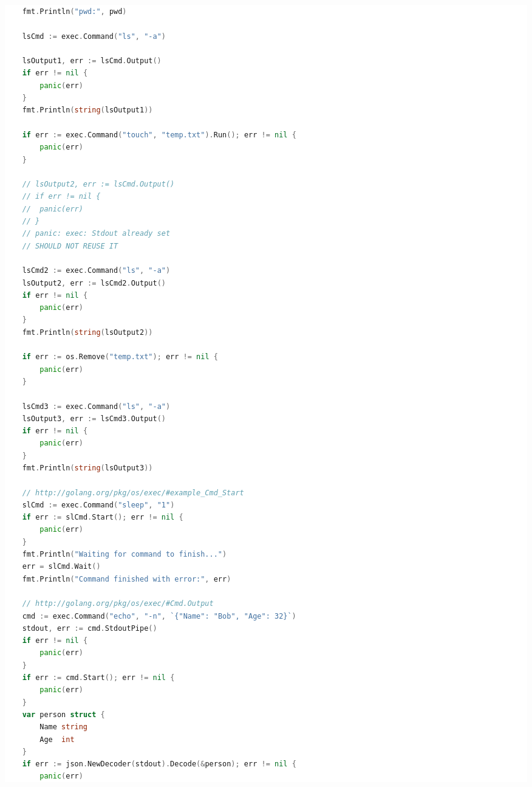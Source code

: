 ```go
	fmt.Println("pwd:", pwd)

	lsCmd := exec.Command("ls", "-a")

	lsOutput1, err := lsCmd.Output()
	if err != nil {
		panic(err)
	}
	fmt.Println(string(lsOutput1))

	if err := exec.Command("touch", "temp.txt").Run(); err != nil {
		panic(err)
	}

	// lsOutput2, err := lsCmd.Output()
	// if err != nil {
	// 	panic(err)
	// }
	// panic: exec: Stdout already set
	// SHOULD NOT REUSE IT

	lsCmd2 := exec.Command("ls", "-a")
	lsOutput2, err := lsCmd2.Output()
	if err != nil {
		panic(err)
	}
	fmt.Println(string(lsOutput2))

	if err := os.Remove("temp.txt"); err != nil {
		panic(err)
	}

	lsCmd3 := exec.Command("ls", "-a")
	lsOutput3, err := lsCmd3.Output()
	if err != nil {
		panic(err)
	}
	fmt.Println(string(lsOutput3))

	// http://golang.org/pkg/os/exec/#example_Cmd_Start
	slCmd := exec.Command("sleep", "1")
	if err := slCmd.Start(); err != nil {
		panic(err)
	}
	fmt.Println("Waiting for command to finish...")
	err = slCmd.Wait()
	fmt.Println("Command finished with error:", err)

	// http://golang.org/pkg/os/exec/#Cmd.Output
	cmd := exec.Command("echo", "-n", `{"Name": "Bob", "Age": 32}`)
	stdout, err := cmd.StdoutPipe()
	if err != nil {
		panic(err)
	}
	if err := cmd.Start(); err != nil {
		panic(err)
	}
	var person struct {
		Name string
		Age  int
	}
	if err := json.NewDecoder(stdout).Decode(&person); err != nil {
		panic(err)
```